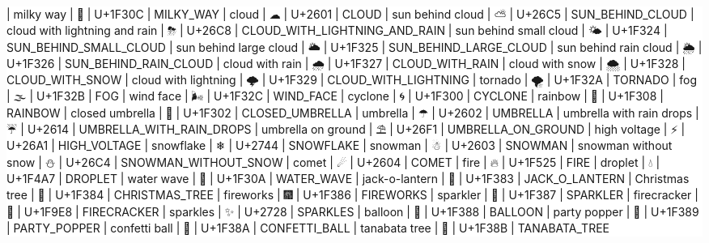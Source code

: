 | milky way    | 🌌    | U+1F30C    | MILKY_WAY
| cloud    | ☁    | U+2601    | CLOUD
| sun behind cloud    | ⛅    | U+26C5    | SUN_BEHIND_CLOUD
| cloud with lightning and rain    | ⛈    | U+26C8    | CLOUD_WITH_LIGHTNING_AND_RAIN
| sun behind small cloud    | 🌤    | U+1F324    | SUN_BEHIND_SMALL_CLOUD
| sun behind large cloud    | 🌥    | U+1F325    | SUN_BEHIND_LARGE_CLOUD
| sun behind rain cloud    | 🌦    | U+1F326    | SUN_BEHIND_RAIN_CLOUD
| cloud with rain    | 🌧    | U+1F327    | CLOUD_WITH_RAIN
| cloud with snow    | 🌨    | U+1F328    | CLOUD_WITH_SNOW
| cloud with lightning    | 🌩    | U+1F329    | CLOUD_WITH_LIGHTNING
| tornado    | 🌪    | U+1F32A    | TORNADO
| fog    | 🌫    | U+1F32B    | FOG
| wind face    | 🌬    | U+1F32C    | WIND_FACE
| cyclone    | 🌀    | U+1F300    | CYCLONE
| rainbow    | 🌈    | U+1F308    | RAINBOW
| closed umbrella    | 🌂    | U+1F302    | CLOSED_UMBRELLA
| umbrella    | ☂    | U+2602    | UMBRELLA
| umbrella with rain drops    | ☔    | U+2614    | UMBRELLA_WITH_RAIN_DROPS
| umbrella on ground    | ⛱    | U+26F1    | UMBRELLA_ON_GROUND
| high voltage    | ⚡    | U+26A1    | HIGH_VOLTAGE
| snowflake    | ❄    | U+2744    | SNOWFLAKE
| snowman    | ☃    | U+2603    | SNOWMAN
| snowman without snow    | ⛄    | U+26C4    | SNOWMAN_WITHOUT_SNOW
| comet    | ☄    | U+2604    | COMET
| fire    | 🔥    | U+1F525    | FIRE
| droplet    | 💧    | U+1F4A7    | DROPLET
| water wave    | 🌊    | U+1F30A    | WATER_WAVE
| jack-o-lantern    | 🎃    | U+1F383    | JACK_O_LANTERN
| Christmas tree    | 🎄    | U+1F384    | CHRISTMAS_TREE
| fireworks    | 🎆    | U+1F386    | FIREWORKS
| sparkler    | 🎇    | U+1F387    | SPARKLER
| firecracker    | 🧨    | U+1F9E8    | FIRECRACKER
| sparkles    | ✨    | U+2728    | SPARKLES
| balloon    | 🎈    | U+1F388    | BALLOON
| party popper    | 🎉    | U+1F389    | PARTY_POPPER
| confetti ball    | 🎊    | U+1F38A    | CONFETTI_BALL
| tanabata tree    | 🎋    | U+1F38B    | TANABATA_TREE